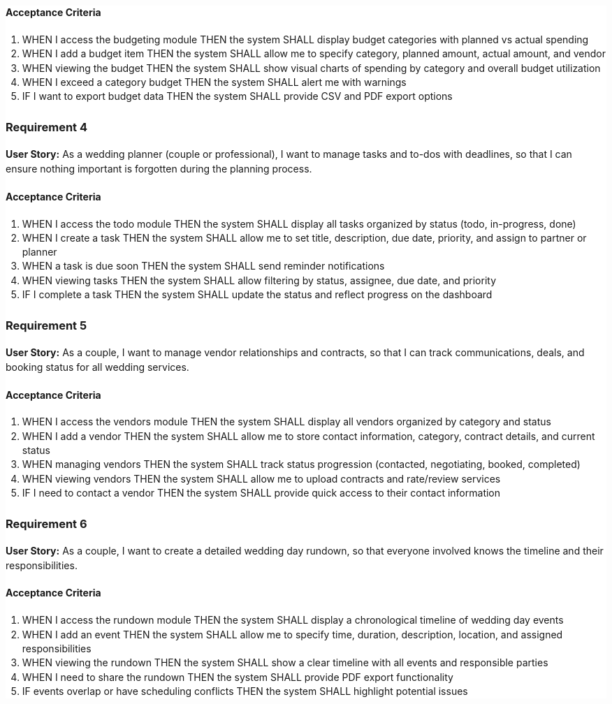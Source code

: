 #### Acceptance Criteria

1. WHEN I access the budgeting module THEN the system SHALL display budget categories with planned vs actual spending
2. WHEN I add a budget item THEN the system SHALL allow me to specify category, planned amount, actual amount, and vendor
3. WHEN viewing the budget THEN the system SHALL show visual charts of spending by category and overall budget utilization
4. WHEN I exceed a category budget THEN the system SHALL alert me with warnings
5. IF I want to export budget data THEN the system SHALL provide CSV and PDF export options

### Requirement 4

**User Story:** As a wedding planner (couple or professional), I want to manage tasks and to-dos with deadlines, so that I can ensure nothing important is forgotten during the planning process.

#### Acceptance Criteria

1. WHEN I access the todo module THEN the system SHALL display all tasks organized by status (todo, in-progress, done)
2. WHEN I create a task THEN the system SHALL allow me to set title, description, due date, priority, and assign to partner or planner
3. WHEN a task is due soon THEN the system SHALL send reminder notifications
4. WHEN viewing tasks THEN the system SHALL allow filtering by status, assignee, due date, and priority
5. IF I complete a task THEN the system SHALL update the status and reflect progress on the dashboard

### Requirement 5

**User Story:** As a couple, I want to manage vendor relationships and contracts, so that I can track communications, deals, and booking status for all wedding services.

#### Acceptance Criteria

1. WHEN I access the vendors module THEN the system SHALL display all vendors organized by category and status
2. WHEN I add a vendor THEN the system SHALL allow me to store contact information, category, contract details, and current status
3. WHEN managing vendors THEN the system SHALL track status progression (contacted, negotiating, booked, completed)
4. WHEN viewing vendors THEN the system SHALL allow me to upload contracts and rate/review services
5. IF I need to contact a vendor THEN the system SHALL provide quick access to their contact information

### Requirement 6

**User Story:** As a couple, I want to create a detailed wedding day rundown, so that everyone involved knows the timeline and their responsibilities.

#### Acceptance Criteria

1. WHEN I access the rundown module THEN the system SHALL display a chronological timeline of wedding day events
2. WHEN I add an event THEN the system SHALL allow me to specify time, duration, description, location, and assigned responsibilities
3. WHEN viewing the rundown THEN the system SHALL show a clear timeline with all events and responsible parties
4. WHEN I need to share the rundown THEN the system SHALL provide PDF export functionality
5. IF events overlap or have scheduling conflicts THEN the system SHALL highlight potential issues
